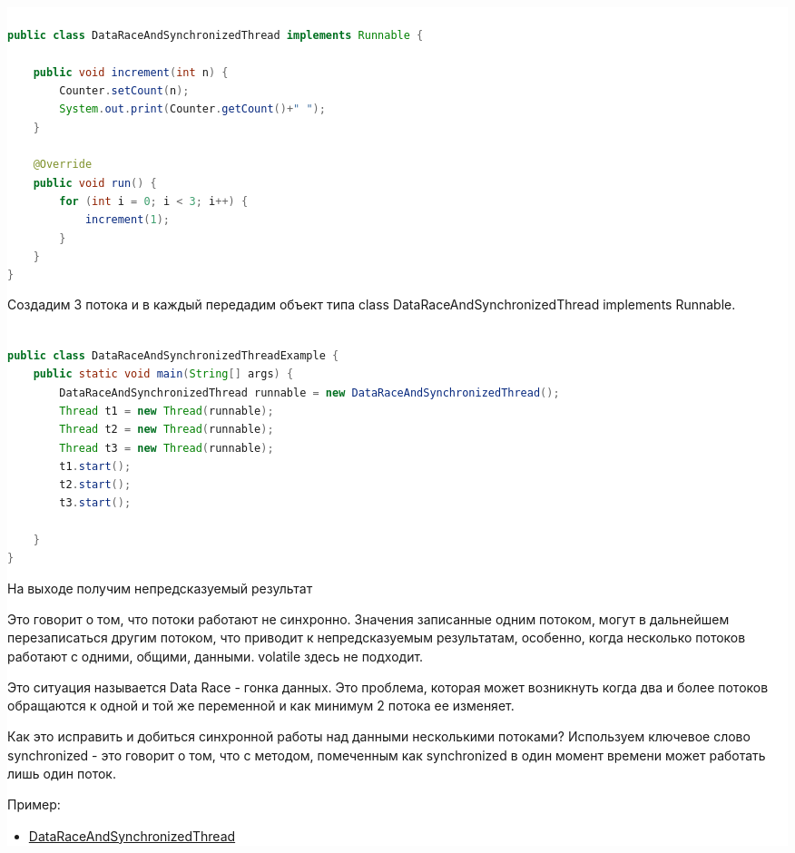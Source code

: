 ```java

public class DataRaceAndSynchronizedThread implements Runnable {

    public void increment(int n) {
        Counter.setCount(n);
        System.out.print(Counter.getCount()+" ");
    }

    @Override
    public void run() {
        for (int i = 0; i < 3; i++) {
            increment(1);
        }
    }
}

```

Создадим 3 потока и в каждый передадим объект типа class DataRaceAndSynchronizedThread implements Runnable.

```java

public class DataRaceAndSynchronizedThreadExample {
    public static void main(String[] args) {
        DataRaceAndSynchronizedThread runnable = new DataRaceAndSynchronizedThread();
        Thread t1 = new Thread(runnable);
        Thread t2 = new Thread(runnable);
        Thread t3 = new Thread(runnable);
        t1.start();
        t2.start();
        t3.start();

    }
}

```

На выходе получим непредсказуемый результат

Это говорит о том, что потоки работают не синхронно. Значения записанные одним потоком, могут
в дальнейшем перезаписаться другим потоком, что приводит к непредсказуемым результатам, особенно,
когда несколько потоков работают с одними, общими, данными. volatile здесь не подходит.

Это ситуация называется Data Race - гонка данных. Это проблема, которая может возникнуть
когда два и более потоков обращаются к одной и той же переменной и как минимум 2 потока ее изменяет.

Как это исправить и добиться синхронной работы над данными несколькими потоками?
Используем ключевое слово synchronized - это говорит о том, что с методом, помеченным как synchronized
в один момент времени может работать лишь один поток.

Пример:
- [DataRaceAndSynchronizedThread](java/com/angubaidullin/_7_data_race_and_synchronized_methods/DataRaceAndSynchronizedThread.java)
